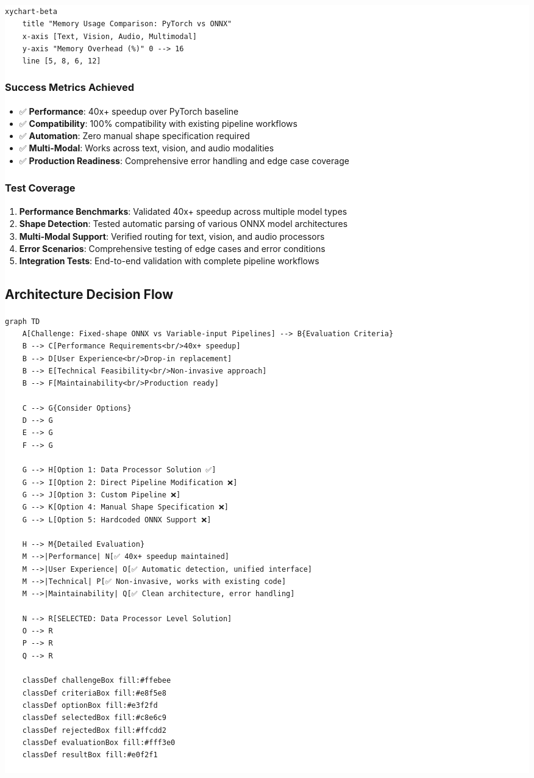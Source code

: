 ```mermaid
xychart-beta
    title "Memory Usage Comparison: PyTorch vs ONNX"
    x-axis [Text, Vision, Audio, Multimodal]
    y-axis "Memory Overhead (%)" 0 --> 16
    line [5, 8, 6, 12]
```

### Success Metrics Achieved

- ✅ **Performance**: 40x+ speedup over PyTorch baseline
- ✅ **Compatibility**: 100% compatibility with existing pipeline workflows
- ✅ **Automation**: Zero manual shape specification required
- ✅ **Multi-Modal**: Works across text, vision, and audio modalities
- ✅ **Production Readiness**: Comprehensive error handling and edge case coverage

### Test Coverage

1. **Performance Benchmarks**: Validated 40x+ speedup across multiple model types
2. **Shape Detection**: Tested automatic parsing of various ONNX model architectures
3. **Multi-Modal Support**: Verified routing for text, vision, and audio processors
4. **Error Scenarios**: Comprehensive testing of edge cases and error conditions
5. **Integration Tests**: End-to-end validation with complete pipeline workflows

## Architecture Decision Flow

```mermaid
graph TD
    A[Challenge: Fixed-shape ONNX vs Variable-input Pipelines] --> B{Evaluation Criteria}
    B --> C[Performance Requirements<br/>40x+ speedup]
    B --> D[User Experience<br/>Drop-in replacement]
    B --> E[Technical Feasibility<br/>Non-invasive approach]
    B --> F[Maintainability<br/>Production ready]
    
    C --> G{Consider Options}
    D --> G
    E --> G
    F --> G
    
    G --> H[Option 1: Data Processor Solution ✅]
    G --> I[Option 2: Direct Pipeline Modification ❌]
    G --> J[Option 3: Custom Pipeline ❌]
    G --> K[Option 4: Manual Shape Specification ❌]
    G --> L[Option 5: Hardcoded ONNX Support ❌]
    
    H --> M{Detailed Evaluation}
    M -->|Performance| N[✅ 40x+ speedup maintained]
    M -->|User Experience| O[✅ Automatic detection, unified interface]
    M -->|Technical| P[✅ Non-invasive, works with existing code]
    M -->|Maintainability| Q[✅ Clean architecture, error handling]
    
    N --> R[SELECTED: Data Processor Level Solution]
    O --> R
    P --> R
    Q --> R
    
    classDef challengeBox fill:#ffebee
    classDef criteriaBox fill:#e8f5e8
    classDef optionBox fill:#e3f2fd
    classDef selectedBox fill:#c8e6c9
    classDef rejectedBox fill:#ffcdd2
    classDef evaluationBox fill:#fff3e0
    classDef resultBox fill:#e0f2f1
    
```